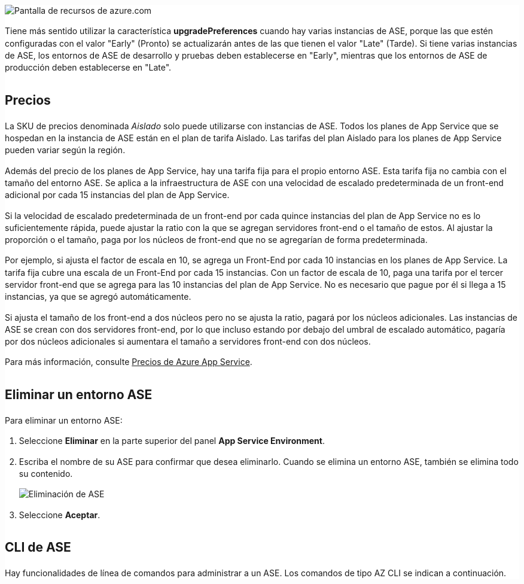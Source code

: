 ![Pantalla de recursos de azure.com][5]

Tiene más sentido utilizar la característica **upgradePreferences** cuando hay varias instancias de ASE, porque las que estén configuradas con el valor "Early" (Pronto) se actualizarán antes de las que tienen el valor "Late" (Tarde). Si tiene varias instancias de ASE, los entornos de ASE de desarrollo y pruebas deben establecerse en "Early", mientras que los entornos de ASE de producción deben establecerse en "Late".

## <a name="pricing"></a>Precios

La SKU de precios denominada *Aislado* solo puede utilizarse con instancias de ASE. Todos los planes de App Service que se hospedan en la instancia de ASE están en el plan de tarifa Aislado. Las tarifas del plan Aislado para los planes de App Service pueden variar según la región.

Además del precio de los planes de App Service, hay una tarifa fija para el propio entorno ASE. Esta tarifa fija no cambia con el tamaño del entorno ASE. Se aplica a la infraestructura de ASE con una velocidad de escalado predeterminada de un front-end adicional por cada 15 instancias del plan de App Service.

Si la velocidad de escalado predeterminada de un front-end por cada quince instancias del plan de App Service no es lo suficientemente rápida, puede ajustar la ratio con la que se agregan servidores front-end o el tamaño de estos. Al ajustar la proporción o el tamaño, paga por los núcleos de front-end que no se agregarían de forma predeterminada.

Por ejemplo, si ajusta el factor de escala en 10, se agrega un Front-End por cada 10 instancias en los planes de App Service. La tarifa fija cubre una escala de un Front-End por cada 15 instancias. Con un factor de escala de 10, paga una tarifa por el tercer servidor front-end que se agrega para las 10 instancias del plan de App Service. No es necesario que pague por él si llega a 15 instancias, ya que se agregó automáticamente.

Si ajusta el tamaño de los front-end a dos núcleos pero no se ajusta la ratio, pagará por los núcleos adicionales. Las instancias de ASE se crean con dos servidores front-end, por lo que incluso estando por debajo del umbral de escalado automático, pagaría por dos núcleos adicionales si aumentara el tamaño a servidores front-end con dos núcleos.

Para más información, consulte [Precios de Azure App Service][Pricing].

## <a name="delete-an-ase"></a>Eliminar un entorno ASE

Para eliminar un entorno ASE:

1. Seleccione **Eliminar** en la parte superior del panel **App Service Environment**.

1. Escriba el nombre de su ASE para confirmar que desea eliminarlo. Cuando se elimina un entorno ASE, también se elimina todo su contenido.

    ![Eliminación de ASE][3]

1. Seleccione **Aceptar**.

## <a name="ase-cli"></a>CLI de ASE

Hay funcionalidades de línea de comandos para administrar a un ASE.  Los comandos de tipo AZ CLI se indican a continuación.


[1]: ./media/using_an_app_service_environment/usingase-appcreate.png
[2]: ./media/using_an_app_service_environment/usingase-pricingtiers.png
[3]: ./media/using_an_app_service_environment/usingase-delete.png
[4]: ./media/using_an_app_service_environment/usingase-logsetup.png
[4]: ./media/using_an_app_service_environment/usingase-logs.png
[5]: ./media/using_an_app_service_environment/usingase-upgradepref.png
[Intro]: ./intro.md
[MakeExternalASE]: ./create-external-ase.md
[MakeASEfromTemplate]: ./create-from-template.md
[MakeILBASE]: ./create-ilb-ase.md
[ASENetwork]: ./network-info.md
[UsingASE]: ./using-an-ase.md
[UDRs]: ../../virtual-network/virtual-networks-udr-overview.md
[NSGs]: ../../virtual-network/network-security-groups-overview.md
[ConfigureASEv1]: app-service-web-configure-an-app-service-environment.md
[ASEv1Intro]: app-service-app-service-environment-intro.md
[Functions]: ../../azure-functions/index.yml
[Pricing]: https://azure.microsoft.com/pricing/details/app-service/
[ARMOverview]: ../../azure-resource-manager/management/overview.md
[ConfigureSSL]: ../configure-ssl-certificate.md
[Kudu]: https://azure.microsoft.com/resources/videos/super-secret-kudu-debug-console-for-azure-web-sites/
[AppDeploy]: ../deploy-local-git.md
[ASEWAF]: app-service-app-service-environment-web-application-firewall.md
[AppGW]: ../../web-application-firewall/ag/ag-overview.md
[logalerts]: ../../azure-monitor/platform/alerts-log.md